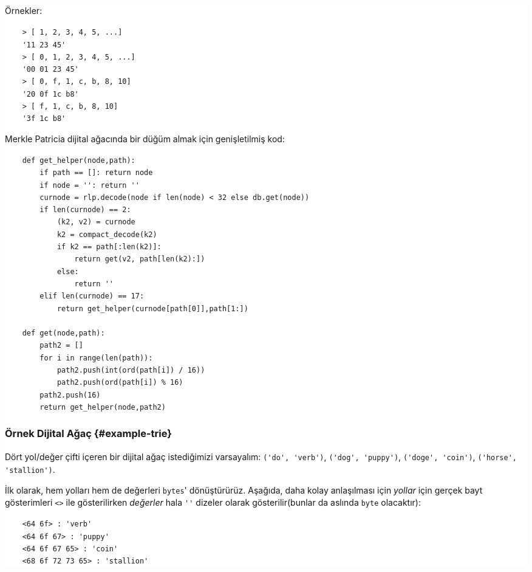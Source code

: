 Örnekler:

```
    > [ 1, 2, 3, 4, 5, ...]
    '11 23 45'
    > [ 0, 1, 2, 3, 4, 5, ...]
    '00 01 23 45'
    > [ 0, f, 1, c, b, 8, 10]
    '20 0f 1c b8'
    > [ f, 1, c, b, 8, 10]
    '3f 1c b8'
```

Merkle Patricia dijital ağacında bir düğüm almak için genişletilmiş kod:

```
    def get_helper(node,path):
        if path == []: return node
        if node = '': return ''
        curnode = rlp.decode(node if len(node) < 32 else db.get(node))
        if len(curnode) == 2:
            (k2, v2) = curnode
            k2 = compact_decode(k2)
            if k2 == path[:len(k2)]:
                return get(v2, path[len(k2):])
            else:
                return ''
        elif len(curnode) == 17:
            return get_helper(curnode[path[0]],path[1:])

    def get(node,path):
        path2 = []
        for i in range(len(path)):
            path2.push(int(ord(path[i]) / 16))
            path2.push(ord(path[i]) % 16)
        path2.push(16)
        return get_helper(node,path2)
```

### Örnek Dijital Ağaç \{#example-trie}

Dört yol/değer çifti içeren bir dijital ağaç istediğimizi varsayalım: `('do', 'verb')`, `('dog', 'puppy')`, `('doge', 'coin')`, `('horse', 'stallion')`.

İlk olarak, hem yolları hem de değerleri `bytes`' dönüştürürüz. Aşağıda, daha kolay anlaşılması için _yollar_ için gerçek bayt gösterimleri `<>` ile gösterilirken _değerler_ hala `''` dizeler olarak gösterilir(bunlar da aslında `byte` olacaktır):

```
    <64 6f> : 'verb'
    <64 6f 67> : 'puppy'
    <64 6f 67 65> : 'coin'
    <68 6f 72 73 65> : 'stallion'
```
